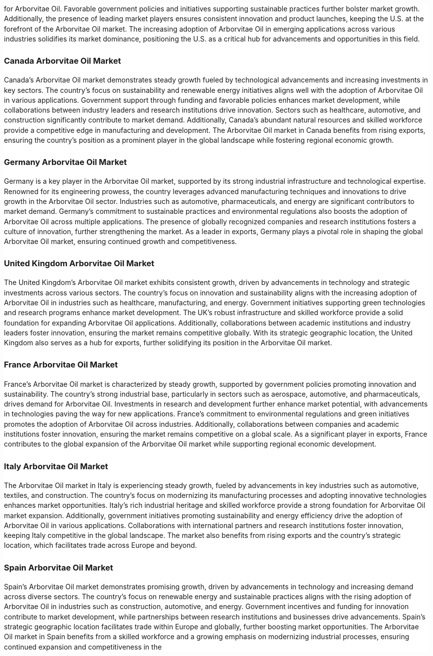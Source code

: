 for Arborvitae Oil. Favorable government policies and initiatives supporting sustainable practices further bolster market growth. Additionally, the presence of leading market players ensures consistent innovation and product launches, keeping the U.S. at the forefront of the Arborvitae Oil market. The increasing adoption of Arborvitae Oil in emerging applications across various industries solidifies its market dominance, positioning the U.S. as a critical hub for advancements and opportunities in this field.</p><h3>Canada Arborvitae Oil Market</h3><p>Canada&rsquo;s Arborvitae Oil market demonstrates steady growth fueled by technological advancements and increasing investments in key sectors. The country&rsquo;s focus on sustainability and renewable energy initiatives aligns well with the adoption of Arborvitae Oil in various applications. Government support through funding and favorable policies enhances market development, while collaborations between industry leaders and research institutions drive innovation. Sectors such as healthcare, automotive, and construction significantly contribute to market demand. Additionally, Canada&rsquo;s abundant natural resources and skilled workforce provide a competitive edge in manufacturing and development. The Arborvitae Oil market in Canada benefits from rising exports, ensuring the country&rsquo;s position as a prominent player in the global landscape while fostering regional economic growth.</p><h3>Germany Arborvitae Oil Market</h3><p>Germany is a key player in the Arborvitae Oil market, supported by its strong industrial infrastructure and technological expertise. Renowned for its engineering prowess, the country leverages advanced manufacturing techniques and innovations to drive growth in the Arborvitae Oil sector. Industries such as automotive, pharmaceuticals, and energy are significant contributors to market demand. Germany&rsquo;s commitment to sustainable practices and environmental regulations also boosts the adoption of Arborvitae Oil across multiple applications. The presence of globally recognized companies and research institutions fosters a culture of innovation, further strengthening the market. As a leader in exports, Germany plays a pivotal role in shaping the global Arborvitae Oil market, ensuring continued growth and competitiveness.</p><h3>United Kingdom Arborvitae Oil Market</h3><p>The United Kingdom&rsquo;s Arborvitae Oil market exhibits consistent growth, driven by advancements in technology and strategic investments across various sectors. The country&rsquo;s focus on innovation and sustainability aligns with the increasing adoption of Arborvitae Oil in industries such as healthcare, manufacturing, and energy. Government initiatives supporting green technologies and research programs enhance market development. The UK&rsquo;s robust infrastructure and skilled workforce provide a solid foundation for expanding Arborvitae Oil applications. Additionally, collaborations between academic institutions and industry leaders foster innovation, ensuring the market remains competitive globally. With its strategic geographic location, the United Kingdom also serves as a hub for exports, further solidifying its position in the Arborvitae Oil market.</p><h3>France Arborvitae Oil Market</h3><p>France&rsquo;s Arborvitae Oil market is characterized by steady growth, supported by government policies promoting innovation and sustainability. The country&rsquo;s strong industrial base, particularly in sectors such as aerospace, automotive, and pharmaceuticals, drives demand for Arborvitae Oil. Investments in research and development further enhance market potential, with advancements in technologies paving the way for new applications. France&rsquo;s commitment to environmental regulations and green initiatives promotes the adoption of Arborvitae Oil across industries. Additionally, collaborations between companies and academic institutions foster innovation, ensuring the market remains competitive on a global scale. As a significant player in exports, France contributes to the global expansion of the Arborvitae Oil market while supporting regional economic development.</p><h3>Italy Arborvitae Oil Market</h3><p>The Arborvitae Oil market in Italy is experiencing steady growth, fueled by advancements in key industries such as automotive, textiles, and construction. The country&rsquo;s focus on modernizing its manufacturing processes and adopting innovative technologies enhances market opportunities. Italy&rsquo;s rich industrial heritage and skilled workforce provide a strong foundation for Arborvitae Oil market expansion. Additionally, government initiatives promoting sustainability and energy efficiency drive the adoption of Arborvitae Oil in various applications. Collaborations with international partners and research institutions foster innovation, keeping Italy competitive in the global landscape. The market also benefits from rising exports and the country&rsquo;s strategic location, which facilitates trade across Europe and beyond.</p><h3>Spain Arborvitae Oil Market</h3><p>Spain&rsquo;s Arborvitae Oil market demonstrates promising growth, driven by advancements in technology and increasing demand across diverse sectors. The country&rsquo;s focus on renewable energy and sustainable practices aligns with the rising adoption of Arborvitae Oil in industries such as construction, automotive, and energy. Government incentives and funding for innovation contribute to market development, while partnerships between research institutions and businesses drive advancements. Spain&rsquo;s strategic geographic location facilitates trade within Europe and globally, further boosting market opportunities. The Arborvitae Oil market in Spain benefits from a skilled workforce and a growing emphasis on modernizing industrial processes, ensuring continued expansion and competitiveness in the